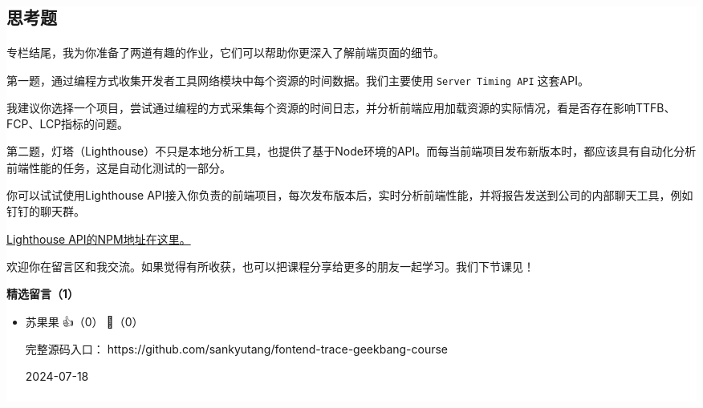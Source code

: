 ## 思考题

专栏结尾，我为你准备了两道有趣的作业，它们可以帮助你更深入了解前端页面的细节。

第一题，通过编程方式收集开发者工具网络模块中每个资源的时间数据。我们主要使用 `Server Timing API` 这套API。

我建议你选择一个项目，尝试通过编程的方式采集每个资源的时间日志，并分析前端应用加载资源的实际情况，看是否存在影响TTFB、FCP、LCP指标的问题。

第二题，灯塔（Lighthouse）不只是本地分析工具，也提供了基于Node环境的API。而每当前端项目发布新版本时，都应该具有自动化分析前端性能的任务，这是自动化测试的一部分。

你可以试试使用Lighthouse API接入你负责的前端项目，每次发布版本后，实时分析前端性能，并将报告发送到公司的内部聊天工具，例如钉钉的聊天群。

[Lighthouse API的NPM地址在这里。](https://www.npmjs.com/package/lighthouse)

欢迎你在留言区和我交流。如果觉得有所收获，也可以把课程分享给更多的朋友一起学习。我们下节课见！
<div><strong>精选留言（1）</strong></div><ul>
<li><span>苏果果</span> 👍（0） 💬（0）<p>完整源码入口：
https:&#47;&#47;github.com&#47;sankyutang&#47;fontend-trace-geekbang-course</p>2024-07-18</li><br/>
</ul>
